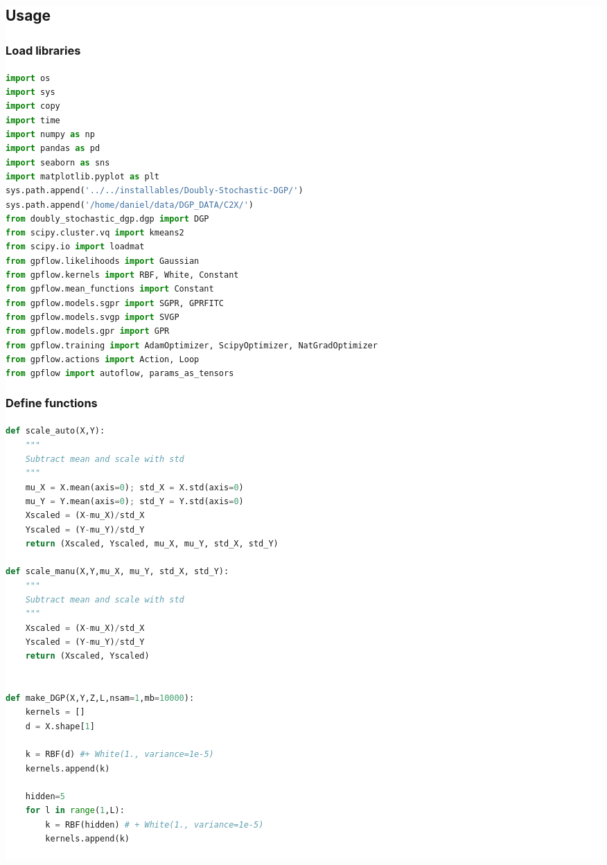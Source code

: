 ## Usage


### Load libraries

```python
import os
import sys
import copy
import time
import numpy as np
import pandas as pd
import seaborn as sns
import matplotlib.pyplot as plt
sys.path.append('../../installables/Doubly-Stochastic-DGP/')
sys.path.append('/home/daniel/data/DGP_DATA/C2X/')
from doubly_stochastic_dgp.dgp import DGP
from scipy.cluster.vq import kmeans2
from scipy.io import loadmat
from gpflow.likelihoods import Gaussian
from gpflow.kernels import RBF, White, Constant
from gpflow.mean_functions import Constant
from gpflow.models.sgpr import SGPR, GPRFITC
from gpflow.models.svgp import SVGP
from gpflow.models.gpr import GPR
from gpflow.training import AdamOptimizer, ScipyOptimizer, NatGradOptimizer
from gpflow.actions import Action, Loop
from gpflow import autoflow, params_as_tensors
```

### Define functions

```python
def scale_auto(X,Y):
    """
    Subtract mean and scale with std
    """
    mu_X = X.mean(axis=0); std_X = X.std(axis=0)
    mu_Y = Y.mean(axis=0); std_Y = Y.std(axis=0)
    Xscaled = (X-mu_X)/std_X
    Yscaled = (Y-mu_Y)/std_Y
    return (Xscaled, Yscaled, mu_X, mu_Y, std_X, std_Y)

def scale_manu(X,Y,mu_X, mu_Y, std_X, std_Y):
    """
    Subtract mean and scale with std
    """
    Xscaled = (X-mu_X)/std_X
    Yscaled = (Y-mu_Y)/std_Y
    return (Xscaled, Yscaled)


def make_DGP(X,Y,Z,L,nsam=1,mb=10000):
    kernels = []
    d = X.shape[1]
    
    k = RBF(d) #+ White(1., variance=1e-5)
    kernels.append(k)
    
    hidden=5
    for l in range(1,L):
        k = RBF(hidden) # + White(1., variance=1e-5)
        kernels.append(k)
        
```
